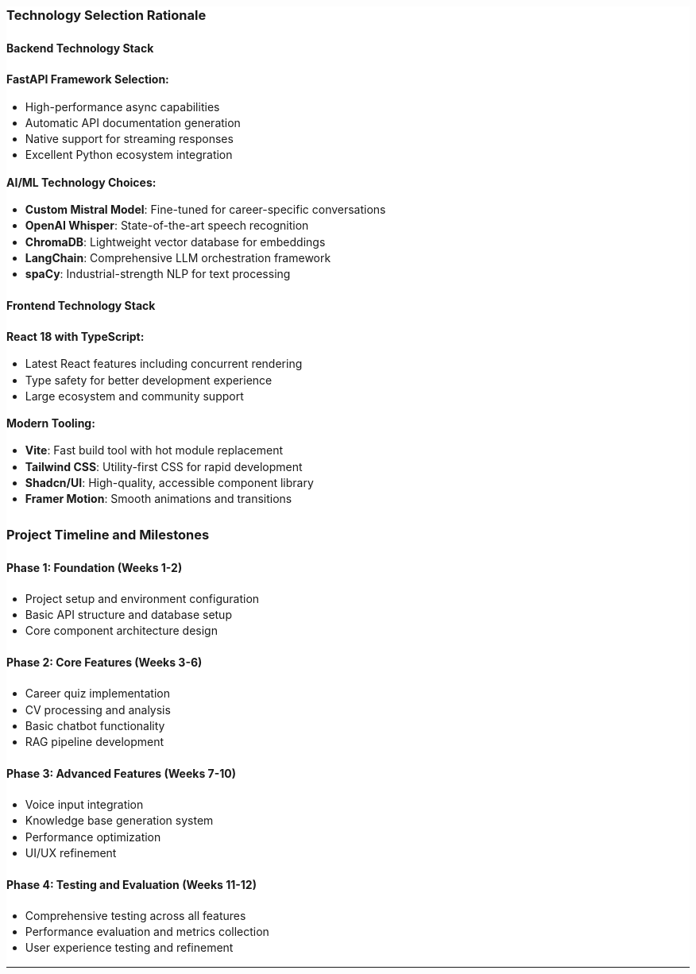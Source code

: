 ### Technology Selection Rationale

#### Backend Technology Stack

**FastAPI Framework Selection:**
- High-performance async capabilities
- Automatic API documentation generation
- Native support for streaming responses
- Excellent Python ecosystem integration

**AI/ML Technology Choices:**
- **Custom Mistral Model**: Fine-tuned for career-specific conversations
- **OpenAI Whisper**: State-of-the-art speech recognition
- **ChromaDB**: Lightweight vector database for embeddings
- **LangChain**: Comprehensive LLM orchestration framework
- **spaCy**: Industrial-strength NLP for text processing

#### Frontend Technology Stack

**React 18 with TypeScript:**
- Latest React features including concurrent rendering
- Type safety for better development experience
- Large ecosystem and community support

**Modern Tooling:**
- **Vite**: Fast build tool with hot module replacement
- **Tailwind CSS**: Utility-first CSS for rapid development
- **Shadcn/UI**: High-quality, accessible component library
- **Framer Motion**: Smooth animations and transitions

### Project Timeline and Milestones

#### Phase 1: Foundation (Weeks 1-2)
- Project setup and environment configuration
- Basic API structure and database setup
- Core component architecture design

#### Phase 2: Core Features (Weeks 3-6)
- Career quiz implementation
- CV processing and analysis
- Basic chatbot functionality
- RAG pipeline development

#### Phase 3: Advanced Features (Weeks 7-10)
- Voice input integration
- Knowledge base generation system
- Performance optimization
- UI/UX refinement

#### Phase 4: Testing and Evaluation (Weeks 11-12)
- Comprehensive testing across all features
- Performance evaluation and metrics collection
- User experience testing and refinement

---